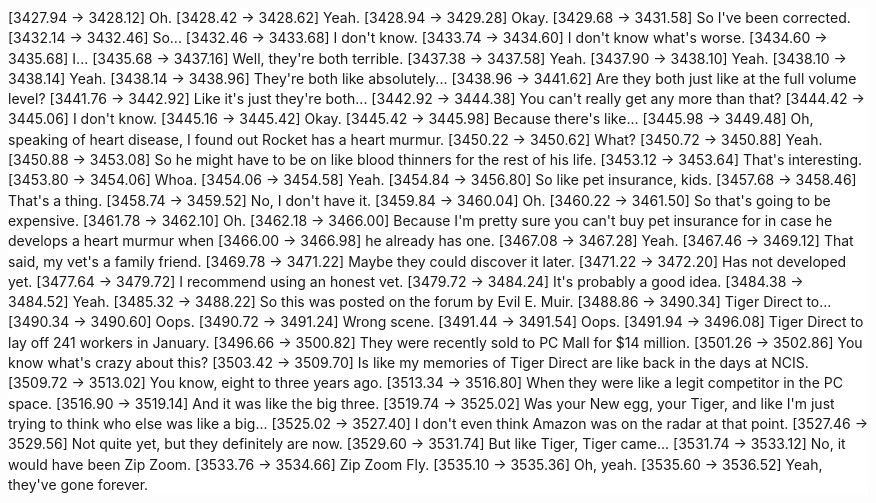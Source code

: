 [3427.94 → 3428.12] Oh.
[3428.42 → 3428.62] Yeah.
[3428.94 → 3429.28] Okay.
[3429.68 → 3431.58] So I've been corrected.
[3432.14 → 3432.46] So...
[3432.46 → 3433.68] I don't know.
[3433.74 → 3434.60] I don't know what's worse.
[3434.60 → 3435.68] I...
[3435.68 → 3437.16] Well, they're both terrible.
[3437.38 → 3437.58] Yeah.
[3437.90 → 3438.10] Yeah.
[3438.10 → 3438.14] Yeah.
[3438.14 → 3438.96] They're both like absolutely...
[3438.96 → 3441.62] Are they both just like at the full volume level?
[3441.76 → 3442.92] Like it's just they're both...
[3442.92 → 3444.38] You can't really get any more than that?
[3444.42 → 3445.06] I don't know.
[3445.16 → 3445.42] Okay.
[3445.42 → 3445.98] Because there's like...
[3445.98 → 3449.48] Oh, speaking of heart disease, I found out Rocket has a heart murmur.
[3450.22 → 3450.62] What?
[3450.72 → 3450.88] Yeah.
[3450.88 → 3453.08] So he might have to be on like blood thinners for the rest of his life.
[3453.12 → 3453.64] That's interesting.
[3453.80 → 3454.06] Whoa.
[3454.06 → 3454.58] Yeah.
[3454.84 → 3456.80] So like pet insurance, kids.
[3457.68 → 3458.46] That's a thing.
[3458.74 → 3459.52] No, I don't have it.
[3459.84 → 3460.04] Oh.
[3460.22 → 3461.50] So that's going to be expensive.
[3461.78 → 3462.10] Oh.
[3462.18 → 3466.00] Because I'm pretty sure you can't buy pet insurance for in case he develops a heart murmur when
[3466.00 → 3466.98] he already has one.
[3467.08 → 3467.28] Yeah.
[3467.46 → 3469.12] That said, my vet's a family friend.
[3469.78 → 3471.22] Maybe they could discover it later.
[3471.22 → 3472.20] Has not developed yet.
[3477.64 → 3479.72] I recommend using an honest vet.
[3479.72 → 3484.24] It's probably a good idea.
[3484.38 → 3484.52] Yeah.
[3485.32 → 3488.22] So this was posted on the forum by Evil E. Muir.
[3488.86 → 3490.34] Tiger Direct to...
[3490.34 → 3490.60] Oops.
[3490.72 → 3491.24] Wrong scene.
[3491.44 → 3491.54] Oops.
[3491.94 → 3496.08] Tiger Direct to lay off 241 workers in January.
[3496.66 → 3500.82] They were recently sold to PC Mall for $14 million.
[3501.26 → 3502.86] You know what's crazy about this?
[3503.42 → 3509.70] Is like my memories of Tiger Direct are like back in the days at NCIS.
[3509.72 → 3513.02] You know, eight to three years ago.
[3513.34 → 3516.80] When they were like a legit competitor in the PC space.
[3516.90 → 3519.14] And it was like the big three.
[3519.74 → 3525.02] Was your New egg, your Tiger, and like I'm just trying to think who else was like a big...
[3525.02 → 3527.40] I don't even think Amazon was on the radar at that point.
[3527.46 → 3529.56] Not quite yet, but they definitely are now.
[3529.60 → 3531.74] But like Tiger, Tiger came...
[3531.74 → 3533.12] No, it would have been Zip Zoom.
[3533.76 → 3534.66] Zip Zoom Fly.
[3535.10 → 3535.36] Oh, yeah.
[3535.60 → 3536.52] Yeah, they've gone forever.